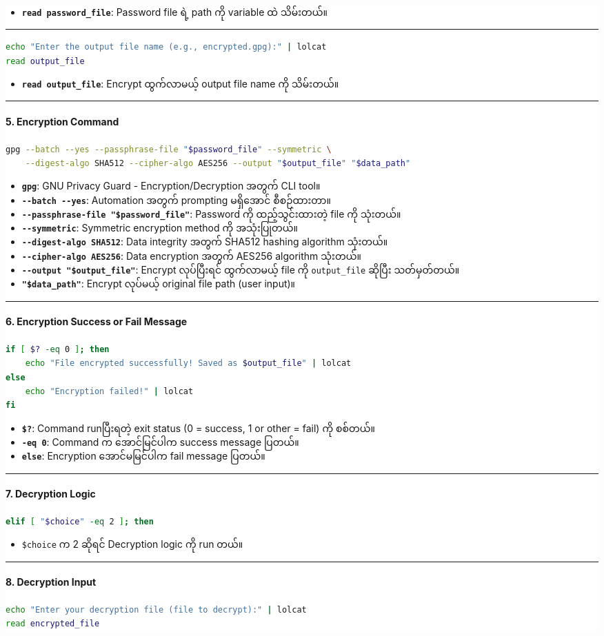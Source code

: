 - **`read password_file`**: Password file ရဲ့ path ကို variable ထဲ သိမ်းတယ်။

---

```bash
echo "Enter the output file name (e.g., encrypted.gpg):" | lolcat
read output_file
```

- **`read output_file`**: Encrypt ထွက်လာမယ့် output file name ကို သိမ်းတယ်။

---

#### 5. **Encryption Command**
```bash
gpg --batch --yes --passphrase-file "$password_file" --symmetric \
    --digest-algo SHA512 --cipher-algo AES256 --output "$output_file" "$data_path"
```

- **`gpg`**: GNU Privacy Guard - Encryption/Decryption အတွက် CLI tool။
- **`--batch --yes`**: Automation အတွက် prompting မရှိအောင် စီစဉ်ထားတာ။
- **`--passphrase-file "$password_file"`**: Password ကို ထည့်သွင်းထားတဲ့ file ကို သုံးတယ်။
- **`--symmetric`**: Symmetric encryption method ကို အသုံးပြုတယ်။
- **`--digest-algo SHA512`**: Data integrity အတွက် SHA512 hashing algorithm သုံးတယ်။
- **`--cipher-algo AES256`**: Data encryption အတွက် AES256 algorithm သုံးတယ်။
- **`--output "$output_file"`**: Encrypt လုပ်ပြီးရင် ထွက်လာမယ့် file ကို `output_file` ဆိုပြီး သတ်မှတ်တယ်။
- **`"$data_path"`**: Encrypt လုပ်မယ့် original file path (user input)။

---

#### 6. **Encryption Success or Fail Message**
```bash
if [ $? -eq 0 ]; then
    echo "File encrypted successfully! Saved as $output_file" | lolcat
else
    echo "Encryption failed!" | lolcat
fi
```

- **`$?`**: Command runပြီးရတဲ့ exit status (0 = success, 1 or other = fail) ကို စစ်တယ်။
- **`-eq 0`**: Command က အောင်မြင်ပါက success message ပြတယ်။
- **`else`**: Encryption အောင်မမြင်ပါက fail message ပြတယ်။

---

#### 7. **Decryption Logic**
```bash
elif [ "$choice" -eq 2 ]; then
```

- `$choice` က 2 ဆိုရင် Decryption logic ကို run တယ်။

---

#### 8. **Decryption Input**
```bash
echo "Enter your decryption file (file to decrypt):" | lolcat
read encrypted_file
```
